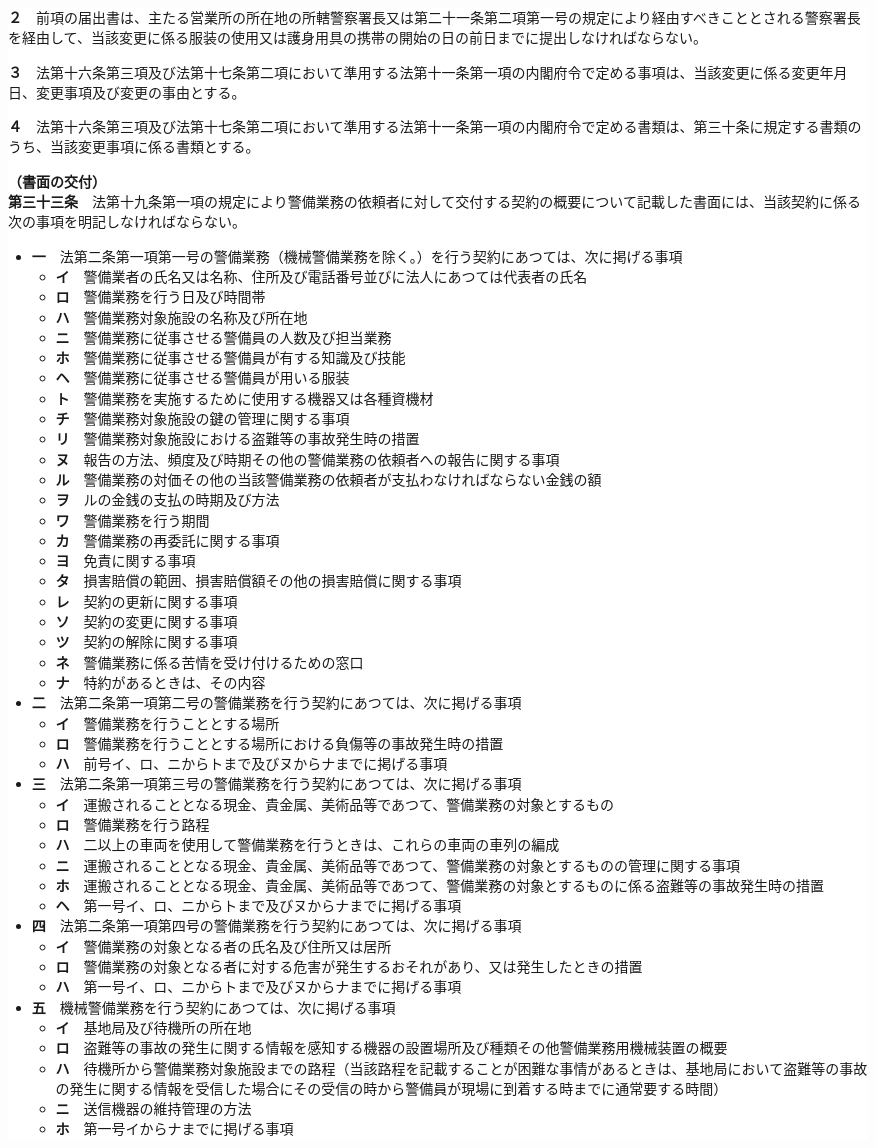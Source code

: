 **２**　前項の届出書は、主たる営業所の所在地の所轄警察署長又は第二十一条第二項第一号の規定により経由すべきこととされる警察署長を経由して、当該変更に係る服装の使用又は護身用具の携帯の開始の日の前日までに提出しなければならない。  
  
**３**　法第十六条第三項及び法第十七条第二項において準用する法第十一条第一項の内閣府令で定める事項は、当該変更に係る変更年月日、変更事項及び変更の事由とする。  
  
**４**　法第十六条第三項及び法第十七条第二項において準用する法第十一条第一項の内閣府令で定める書類は、第三十条に規定する書類のうち、当該変更事項に係る書類とする。  
  
**（書面の交付）**  
**第三十三条**　法第十九条第一項の規定により警備業務の依頼者に対して交付する契約の概要について記載した書面には、当該契約に係る次の事項を明記しなければならない。  
* **一**　法第二条第一項第一号の警備業務（機械警備業務を除く。）を行う契約にあつては、次に掲げる事項  
	* **イ**　警備業者の氏名又は名称、住所及び電話番号並びに法人にあつては代表者の氏名  
	* **ロ**　警備業務を行う日及び時間帯  
	* **ハ**　警備業務対象施設の名称及び所在地  
	* **ニ**　警備業務に従事させる警備員の人数及び担当業務  
	* **ホ**　警備業務に従事させる警備員が有する知識及び技能  
	* **ヘ**　警備業務に従事させる警備員が用いる服装  
	* **ト**　警備業務を実施するために使用する機器又は各種資機材  
	* **チ**　警備業務対象施設の鍵の管理に関する事項  
	* **リ**　警備業務対象施設における盗難等の事故発生時の措置  
	* **ヌ**　報告の方法、頻度及び時期その他の警備業務の依頼者への報告に関する事項  
	* **ル**　警備業務の対価その他の当該警備業務の依頼者が支払わなければならない金銭の額  
	* **ヲ**　ルの金銭の支払の時期及び方法  
	* **ワ**　警備業務を行う期間  
	* **カ**　警備業務の再委託に関する事項  
	* **ヨ**　免責に関する事項  
	* **タ**　損害賠償の範囲、損害賠償額その他の損害賠償に関する事項  
	* **レ**　契約の更新に関する事項  
	* **ソ**　契約の変更に関する事項  
	* **ツ**　契約の解除に関する事項  
	* **ネ**　警備業務に係る苦情を受け付けるための窓口  
	* **ナ**　特約があるときは、その内容  
* **二**　法第二条第一項第二号の警備業務を行う契約にあつては、次に掲げる事項  
	* **イ**　警備業務を行うこととする場所  
	* **ロ**　警備業務を行うこととする場所における負傷等の事故発生時の措置  
	* **ハ**　前号イ、ロ、ニからトまで及びヌからナまでに掲げる事項  
* **三**　法第二条第一項第三号の警備業務を行う契約にあつては、次に掲げる事項  
	* **イ**　運搬されることとなる現金、貴金属、美術品等であつて、警備業務の対象とするもの  
	* **ロ**　警備業務を行う路程  
	* **ハ**　二以上の車両を使用して警備業務を行うときは、これらの車両の車列の編成  
	* **ニ**　運搬されることとなる現金、貴金属、美術品等であつて、警備業務の対象とするものの管理に関する事項  
	* **ホ**　運搬されることとなる現金、貴金属、美術品等であつて、警備業務の対象とするものに係る盗難等の事故発生時の措置  
	* **ヘ**　第一号イ、ロ、ニからトまで及びヌからナまでに掲げる事項  
* **四**　法第二条第一項第四号の警備業務を行う契約にあつては、次に掲げる事項  
	* **イ**　警備業務の対象となる者の氏名及び住所又は居所  
	* **ロ**　警備業務の対象となる者に対する危害が発生するおそれがあり、又は発生したときの措置  
	* **ハ**　第一号イ、ロ、ニからトまで及びヌからナまでに掲げる事項  
* **五**　機械警備業務を行う契約にあつては、次に掲げる事項  
	* **イ**　基地局及び待機所の所在地  
	* **ロ**　盗難等の事故の発生に関する情報を感知する機器の設置場所及び種類その他警備業務用機械装置の概要  
	* **ハ**　待機所から警備業務対象施設までの路程（当該路程を記載することが困難な事情があるときは、基地局において盗難等の事故の発生に関する情報を受信した場合にその受信の時から警備員が現場に到着する時までに通常要する時間）  
	* **ニ**　送信機器の維持管理の方法  
	* **ホ**　第一号イからナまでに掲げる事項  
  